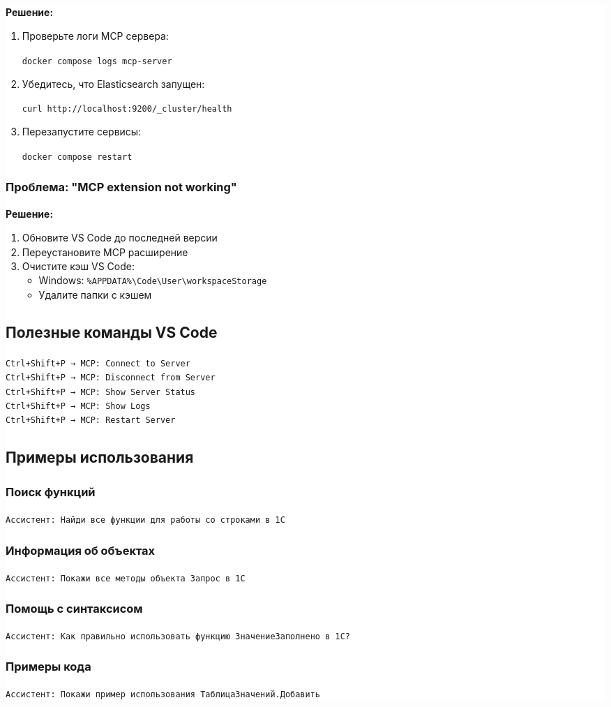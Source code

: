 **Решение:**
1. Проверьте логи MCP сервера:
   ```bash
   docker compose logs mcp-server
   ```
2. Убедитесь, что Elasticsearch запущен:
   ```bash
   curl http://localhost:9200/_cluster/health
   ```
3. Перезапустите сервисы:
   ```bash
   docker compose restart
   ```

### Проблема: "MCP extension not working"

**Решение:**
1. Обновите VS Code до последней версии
2. Переустановите MCP расширение
3. Очистите кэш VS Code:
   - Windows: `%APPDATA%\Code\User\workspaceStorage`
   - Удалите папки с кэшем

## Полезные команды VS Code

```
Ctrl+Shift+P → MCP: Connect to Server
Ctrl+Shift+P → MCP: Disconnect from Server  
Ctrl+Shift+P → MCP: Show Server Status
Ctrl+Shift+P → MCP: Show Logs
Ctrl+Shift+P → MCP: Restart Server
```

## Примеры использования

### Поиск функций
```
Ассистент: Найди все функции для работы со строками в 1С
```

### Информация об объектах
```  
Ассистент: Покажи все методы объекта Запрос в 1С
```

### Помощь с синтаксисом
```
Ассистент: Как правильно использовать функцию ЗначениеЗаполнено в 1С?
```

### Примеры кода
```
Ассистент: Покажи пример использования ТаблицаЗначений.Добавить
```
